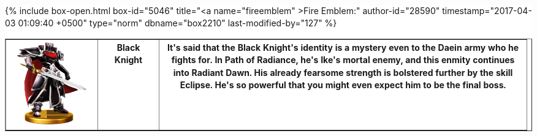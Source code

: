 {% include box-open.html box-id="5046" title="<a name=\"fireemblem\" >Fire Emblem</a>:" author-id="28590" timestamp="2017-04-03 01:09:40 +0500" type="norm" dbname="box2210" last-modified-by="127" %}
<table class="fixed" border="1">
    <col width="150px" />
    <col width="100px" />
    <col width="600px" />
  <tr>
    <th><a href="Black Knight.png" ><img src="Black Knight_T.png" /></a></th>
    <th><b>Black Knight</b></th>
    <th>It's said that the Black Knight's identity is a mystery even to the Daein army who he fights for. In Path of Radiance, he's Ike's mortal enemy, and this enmity continues into Radiant Dawn. His already fearsome strength is bolstered further by the skill Eclipse. He's so powerful that you might even expect him to be the final boss.</th>
  </tr>
  <tr>